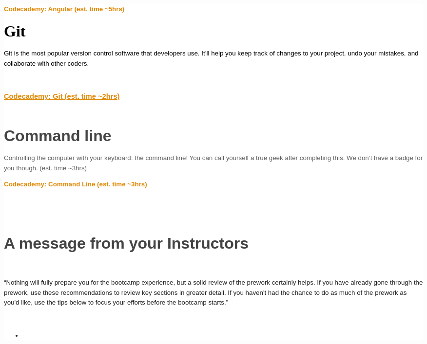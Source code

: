 <p dir="ltr" style="line-height: 1.38; margin-top: 0pt; margin-bottom: 10pt;"><a style="text-decoration: none;" href="https://www.codecademy.com/en/courses/learn-angularjs"><span style="font-size: 13.333333333333332px; font-family: Arial; color: #e08907; background-color: transparent; font-weight: bold; font-style: normal; font-variant: normal; text-decoration: none; vertical-align: baseline; white-space: pre-wrap;">Codecademy: Angular</span></a><span style="font-size: 13.333333333333332px; font-family: Arial; color: #e08907; background-color: transparent; font-weight: bold; font-style: normal; font-variant: normal; text-decoration: none; vertical-align: baseline; white-space: pre-wrap;"> (est. time ~5hrs)</span></p>
<h2 dir="ltr" style="line-height: 1.38; margin-top: 10pt; margin-bottom: 10pt;"><span style="font-size: 32px; font-family: 'Trebuchet MS'; color: #000000; background-color: transparent; font-weight: bold; font-style: normal; font-variant: normal; text-decoration: none; vertical-align: baseline; white-space: pre-wrap;">Git</span></h2>
<p dir="ltr" style="line-height: 1.38; margin-top: 0pt; margin-bottom: 0pt;"><span style="font-size: 13.333333333333332px; font-family: Arial; color: #000000; background-color: transparent; font-weight: 400; font-style: normal; font-variant: normal; text-decoration: none; vertical-align: baseline; white-space: pre-wrap;">Git is the most popular version control software that developers use. It&rsquo;ll help you keep track of changes to your project, undo your mistakes, and collaborate with other coders. </span></p>
<p><strong style="font-weight: normal;">&nbsp;</strong></p>
<p dir="ltr" style="line-height: 1.38; margin-top: 0pt; margin-bottom: 0pt;"><a style="text-decoration: none;" href="https://www.codecademy.com/learn/learn-git"><span style="font-size: 14.666666666666666px; font-family: Arial; color: #e08907; background-color: transparent; font-weight: bold; font-style: normal; font-variant: normal; text-decoration: underline; vertical-align: baseline; white-space: pre-wrap;">Codecademy: Git (est. time ~2hrs)</span></a></p>
<p><strong style="font-weight: normal;">&nbsp;</strong></p>
<h2 dir="ltr" style="line-height: 1.38; margin-top: 0pt; margin-bottom: 10pt;"><span style="font-size: 32px; font-family: Arial; color: #464646; background-color: transparent; font-weight: bold; font-style: normal; font-variant: normal; text-decoration: none; vertical-align: baseline; white-space: pre-wrap;">Command line</span></h2>
<p dir="ltr" style="line-height: 1.38; margin-top: 0pt; margin-bottom: 10pt;"><span style="font-size: 13.333333333333332px; font-family: Arial; color: #5e5e5e; background-color: transparent; font-weight: 400; font-style: normal; font-variant: normal; text-decoration: none; vertical-align: baseline; white-space: pre-wrap;">Controlling the computer with your keyboard: the command line! You can call yourself a true geek after completing this. We don&rsquo;t have a badge for you though. (est. time ~3hrs)</span></p>
<p dir="ltr" style="line-height: 1.38; margin-top: 0pt; margin-bottom: 10pt;"><a style="text-decoration: none;" href="https://www.codecademy.com/en/courses/learn-the-command-line"><span style="font-size: 13.333333333333332px; font-family: Arial; color: #e08907; background-color: transparent; font-weight: bold; font-style: normal; font-variant: normal; text-decoration: none; vertical-align: baseline; white-space: pre-wrap;">Codecademy: Command Line</span></a><span style="font-size: 13.333333333333332px; font-family: Arial; color: #e08907; background-color: transparent; font-weight: bold; font-style: normal; font-variant: normal; text-decoration: none; vertical-align: baseline; white-space: pre-wrap;"> (est. time ~3hrs)</span></p>
<p><strong style="font-weight: normal;"><br /><br /><br /></strong></p>
<h2 dir="ltr" style="line-height: 1.38; margin-top: 0pt; margin-bottom: 10pt;"><span style="font-size: 32px; font-family: Arial; color: #444444; background-color: transparent; font-weight: bold; font-style: normal; font-variant: normal; text-decoration: none; vertical-align: baseline; white-space: pre-wrap;">A message from your Instructors</span></h2>
<p><strong style="font-weight: normal;">&nbsp;</strong></p>
<p dir="ltr" style="line-height: 1.38; margin-top: 0pt; margin-bottom: 10pt;"><span style="font-size: 13.333333333333332px; font-family: Arial; color: #222222; background-color: transparent; font-weight: 400; font-style: normal; font-variant: normal; text-decoration: none; vertical-align: baseline; white-space: pre-wrap;">&ldquo;Nothing will fully prepare you for the bootcamp experience, but a solid review of the prework certainly helps. If you have already gone through the prework, use these recommendations to review key sections in greater detail. If you haven't had the chance to do as much of the prework as you'd like, use the tips below to focus your efforts before the bootcamp starts.&rdquo;</span></p>
<p>&nbsp;</p>
<ul style="margin-top: 0pt; margin-bottom: 0pt;">
<li dir="ltr" style="list-style-type: disc; font-size: 13.333333333333332px; font-family: Arial; color: #222222; background-color: transparent; font-weight: 400; font-style: normal; font-variant: normal; text-decoration: none; vertical-align: baseline; margin-left: 15px;">